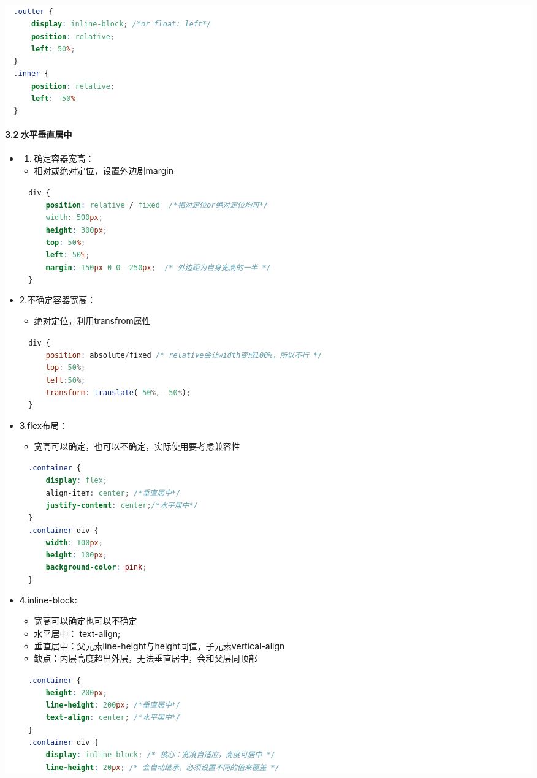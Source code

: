   ```css
    .outter {
        display: inline-block; /*or float: left*/
        position: relative;
        left: 50%;
    }
    .inner {
        position: relative;
        left: -50%
    }
  ```

#### 3.2 水平垂直居中

- 1. 确定容器宽高：
  - 相对或绝对定位，设置外边剧margin

  ```css
    div {
        position: relative / fixed  /*相对定位or绝对定位均可*/
        width: 500px;
        height: 300px;
        top: 50%;
        left: 50%;
        margin:-150px 0 0 -250px;  /* 外边距为自身宽高的一半 */
    }
  ```

- 2.不确定容器宽高：
  - 绝对定位，利用transfrom属性
  ```js
    div {
        position: absolute/fixed /* relative会让width变成100%，所以不行 */
        top: 50%;
        left:50%;
        transform: translate(-50%, -50%);
    }
  ```

- 3.flex布局：
  - 宽高可以确定，也可以不确定，实际使用要考虑兼容性
  ```css
    .container {
        display: flex;
        align-item: center; /*垂直居中*/
        justify-content: center;/*水平居中*/
    }
    .container div {
        width: 100px;
        height: 100px;
        background-color: pink;
    }
  ```

- 4.inline-block:
  - 宽高可以确定也可以不确定
  - 水平居中： text-align;
  - 垂直居中：父元素line-height与height同值，子元素vertical-align
  - 缺点：内层高度超出外层，无法垂直居中，会和父层同顶部
  ```css
    .container {
        height: 200px;
        line-height: 200px; /*垂直居中*/
        text-align: center; /*水平居中*/
    }
    .container div {
        display: inline-block; /* 核心：宽度自适应，高度可居中 */
        line-height: 20px; /* 会自动继承，必须设置不同的值来覆盖 */
  ```